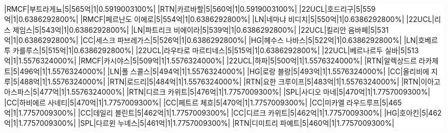 |RMCF|부트라게뇨|5|565억|1|0.5919003100%|
|RTN|카르바할|5|560억|1|0.5919003100%|
|22UCL|호드리구|5|559억|1|0.6386292800%|
|RMCF|페르난도 이에로|5|554억|1|0.6386292800%|
|LN|네마냐 비디치|5|550억|1|0.6386292800%|
|22UCL|리스 제임스|5|543억|1|0.6386292800%|
|LN|파트리크 비에이라|5|539억|1|0.6386292800%|
|22UCL|킬리안 음바페|5|531억|1|0.6386292800%|
|CC|세스크 파브레가스|5|526억|1|0.6386292800%|
|HG|헤수스 나바스|5|522억|1|0.6386292800%|
|LN|호베르투 카를루스|5|515억|1|0.6386292800%|
|22UCL|라우타로 마르티네스|5|515억|1|0.6386292800%|
|22UCL|베르나르두 실바|5|513억|1|1.5576324000%|
|RMCF|카시야스|5|509억|1|1.5576324000%|
|22UCL|하파|5|500억|1|1.5576324000%|
|RTN|알렉상드르 라카제트|5|496억|1|1.5576324000%|
|LN|폴 스콜스|5|494억|1|1.5576324000%|
|HG|로랑 블랑|5|493억|1|1.5576324000%|
|CC|올리비에 지루|5|488억|1|1.5576324000%|
|RTN|로드리|5|484억|1|1.5576324000%|
|RTN|요한 크루이프|5|483억|1|1.5576324000%|
|RTN|이아고 아스파스|5|477억|1|1.5576324000%|
|RTN|디르크 카위트|5|476억|1|1.7757009300%|
|SPL|사디오 마네|5|470억|1|1.7757009300%|
|CC|하비에르 사네티|5|470억|1|1.7757009300%|
|CC|페트르 체흐|5|470억|1|1.7757009300%|
|CC|미카엘 라우드루프|5|465억|1|1.7757009300%|
|CC|데일리 블린트|5|462억|1|1.7757009300%|
|CC|디르크 카위트|5|462억|1|1.7757009300%|
|HG|호아킨|5|462억|1|1.7757009300%|
|SPL|다르윈 누녜스|5|461억|1|1.7757009300%|
|RTN|디미트리 파예트|5|460억|1|1.7757009300%|
